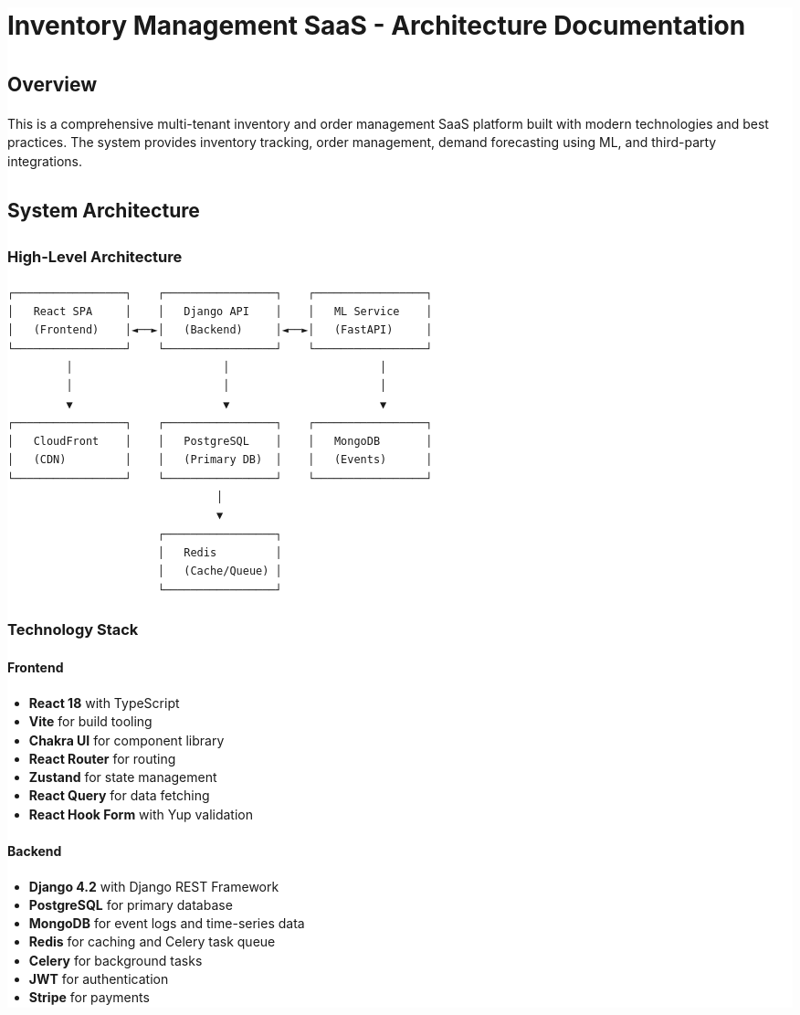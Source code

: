 # Inventory Management SaaS - Architecture Documentation

## Overview

This is a comprehensive multi-tenant inventory and order management SaaS platform built with modern technologies and best practices. The system provides inventory tracking, order management, demand forecasting using ML, and third-party integrations.

## System Architecture

### High-Level Architecture

```
┌─────────────────┐    ┌─────────────────┐    ┌─────────────────┐
│   React SPA     │    │   Django API    │    │   ML Service    │
│   (Frontend)    │◄──►│   (Backend)     │◄──►│   (FastAPI)     │
└─────────────────┘    └─────────────────┘    └─────────────────┘
         │                       │                       │
         │                       │                       │
         ▼                       ▼                       ▼
┌─────────────────┐    ┌─────────────────┐    ┌─────────────────┐
│   CloudFront    │    │   PostgreSQL    │    │   MongoDB       │
│   (CDN)         │    │   (Primary DB)  │    │   (Events)      │
└─────────────────┘    └─────────────────┘    └─────────────────┘
                                │
                                ▼
                       ┌─────────────────┐
                       │   Redis         │
                       │   (Cache/Queue) │
                       └─────────────────┘
```

### Technology Stack

#### Frontend
- **React 18** with TypeScript
- **Vite** for build tooling
- **Chakra UI** for component library
- **React Router** for routing
- **Zustand** for state management
- **React Query** for data fetching
- **React Hook Form** with Yup validation

#### Backend
- **Django 4.2** with Django REST Framework
- **PostgreSQL** for primary database
- **MongoDB** for event logs and time-series data
- **Redis** for caching and Celery task queue
- **Celery** for background tasks
- **JWT** for authentication
- **Stripe** for payments
